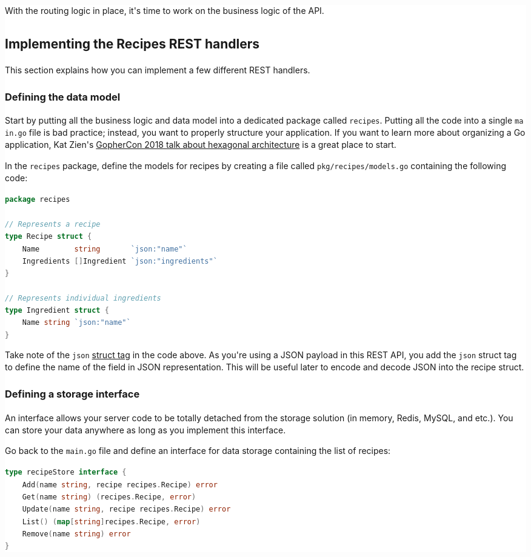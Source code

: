 With the routing logic in place, it's time to work on the business logic of the API.

## Implementing the Recipes REST handlers

This section explains how you can implement a few different REST handlers.

### Defining the data model

Start by putting all the business logic and data model into a dedicated package called `recipes`. Putting all the code into a single `main.go` file is bad practice; instead, you want to properly structure your application. If you want to learn more about organizing a Go application, Kat Zien's [GopherCon 2018 talk about hexagonal architecture](https://www.youtube.com/watch?v=oL6JBUk6tj0) is a great place to start.

In the `recipes` package, define the models for recipes by creating a file called `pkg/recipes/models.go` containing the following code:

```go
package recipes

// Represents a recipe
type Recipe struct {
    Name        string       `json:"name"`
    Ingredients []Ingredient `json:"ingredients"`
}

// Represents individual ingredients
type Ingredient struct {
    Name string `json:"name"`
}
```

Take note of the `json` [struct tag](https://www.digitalocean.com/community/tutorials/how-to-use-struct-tags-in-go) in the code above. As you're using a JSON payload in this REST API, you add the `json` struct tag to define the name of the field in JSON representation. This will be useful later to encode and decode JSON into the recipe struct.

### Defining a storage interface

An interface allows your server code to be totally detached from the storage solution (in memory, Redis, MySQL, and etc.). You can store your data anywhere as long as you implement this interface.

Go back to the `main.go` file and define an interface for data storage containing the list of recipes:

```go
type recipeStore interface {
    Add(name string, recipe recipes.Recipe) error
    Get(name string) (recipes.Recipe, error)
    Update(name string, recipe recipes.Recipe) error
    List() (map[string]recipes.Recipe, error)
    Remove(name string) error
}
```
